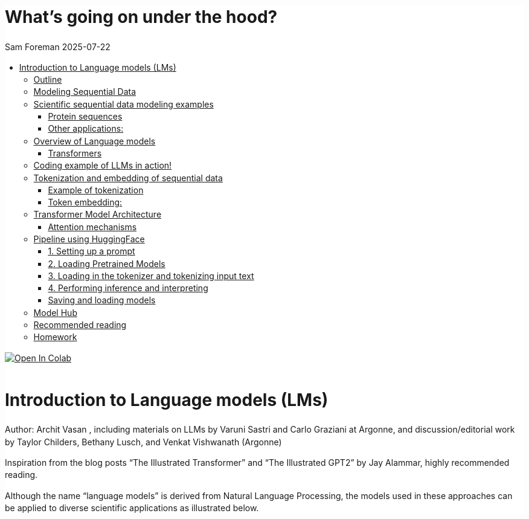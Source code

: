 # What’s going on under the hood?
Sam Foreman
2025-07-22

<link rel="preconnect" href="https://fonts.googleapis.com">

- [Introduction to Language models
  (LMs)](#introduction-to-language-models-lms)
  - [Outline](#outline)
  - [Modeling Sequential Data](#modeling-sequential-data)
  - [Scientific sequential data modeling
    examples](#scientific-sequential-data-modeling-examples)
    - [Protein sequences](#protein-sequences)
    - [Other applications:](#other-applications)
  - [Overview of Language models](#overview-of-language-models)
    - [Transformers](#transformers)
  - [Coding example of LLMs in
    action!](#coding-example-of-llms-in-action)
  - [Tokenization and embedding of sequential
    data](#tokenization-and-embedding-of-sequential-data)
    - [Example of tokenization](#example-of-tokenization)
    - [Token embedding:](#token-embedding)
  - [Transformer Model Architecture](#transformer-model-architecture)
    - [Attention mechanisms](#attention-mechanisms)
  - [Pipeline using HuggingFace](#pipeline-using-huggingface)
    - [1. Setting up a prompt](#1-setting-up-a-prompt)
    - [2. Loading Pretrained Models](#2-loading-pretrained-models)
    - [3. Loading in the tokenizer and tokenizing input
      text](#3-loading-in-the-tokenizer-and-tokenizing-input-text)
    - [4. Performing inference and
      interpreting](#4-performing-inference-and-interpreting)
    - [Saving and loading models](#saving-and-loading-models)
  - [Model Hub](#model-hub)
  - [Recommended reading](#recommended-reading)
  - [Homework](#homework)

<a href="https://colab.research.google.com/github/argonne-lcf/ai-science-training-series/blob/main/04_intro_to_llms/IntroLLMs.ipynb" target="_parent"><img src="https://colab.research.google.com/assets/colab-badge.svg" alt="Open In Colab"/></a>

# Introduction to Language models (LMs)

Author: Archit Vasan , including materials on LLMs by Varuni Sastri and
Carlo Graziani at Argonne, and discussion/editorial work by Taylor
Childers, Bethany Lusch, and Venkat Vishwanath (Argonne)

Inspiration from the blog posts “The Illustrated Transformer” and “The
Illustrated GPT2” by Jay Alammar, highly recommended reading.

Although the name “language models” is derived from Natural Language
Processing, the models used in these approaches can be applied to
diverse scientific applications as illustrated below.
